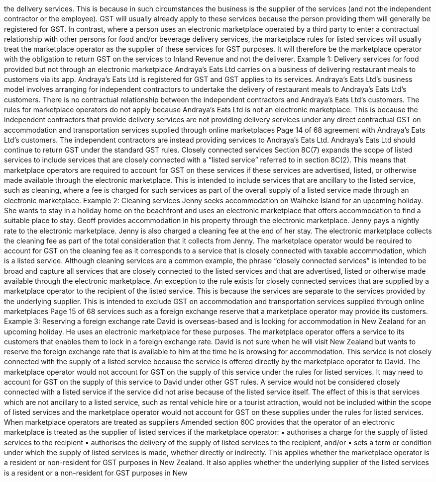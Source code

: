 the delivery services. This is because in such circumstances the business is the supplier of the services (and not the independent contractor or the employee). GST will usually already apply to these services because the person providing them will generally be registered for GST. In contrast, where a person uses an electronic marketplace operated by a third party to enter a contractual relationship with other persons for food and/or beverage delivery services, the marketplace rules for listed services will usually treat the marketplace operator as the supplier of these services for GST purposes. It will therefore be the marketplace operator with the obligation to return GST on the services to Inland Revenue and not the deliverer. Example 1: Delivery services for food provided but not through an electronic marketplace Andraya’s Eats Ltd carries on a business of delivering restaurant meals to customers via its app. Andraya’s Eats Ltd is registered for GST and GST applies to its services. Andraya’s Eats Ltd’s business model involves arranging for independent contractors to undertake the delivery of restaurant meals to Andraya’s Eats Ltd’s customers. There is no contractual relationship between the independent contractors and Andraya’s Eats Ltd’s customers. The rules for marketplace operators do not apply because Andraya’s Eats Ltd is not an electronic marketplace. This is because the independent contractors that provide delivery services are not providing delivery services under any direct contractual GST on accommodation and transportation services supplied through online marketplaces Page 14 of 68 agreement with Andraya’s Eats Ltd’s customers. The independent contractors are instead providing services to Andraya’s Eats Ltd. Andraya’s Eats Ltd should continue to return GST under the standard GST rules. Closely connected services Section 8C(7) expands the scope of listed services to include services that are closely connected with a “listed service” referred to in section 8C(2). This means that marketplace operators are required to account for GST on these services if these services are advertised, listed, or otherwise made available through the electronic marketplace. This is intended to include services that are ancillary to the listed service, such as cleaning, where a fee is charged for such services as part of the overall supply of a listed service made through an electronic marketplace. Example 2: Cleaning services Jenny seeks accommodation on Waiheke Island for an upcoming holiday. She wants to stay in a holiday home on the beachfront and uses an electronic marketplace that offers accommodation to find a suitable place to stay. Geoff provides accommodation in his property through the electronic marketplace. Jenny pays a nightly rate to the electronic marketplace. Jenny is also charged a cleaning fee at the end of her stay. The electronic marketplace collects the cleaning fee as part of the total consideration that it collects from Jenny. The marketplace operator would be required to account for GST on the cleaning fee as it corresponds to a service that is closely connected with taxable accommodation, which is a listed service. Although cleaning services are a common example, the phrase “closely connected services” is intended to be broad and capture all services that are closely connected to the listed services and that are advertised, listed or otherwise made available through the electronic marketplace. An exception to the rule exists for closely connected services that are supplied by a marketplace operator to the recipient of the listed service. This is because the services are separate to the services provided by the underlying supplier. This is intended to exclude GST on accommodation and transportation services supplied through online marketplaces Page 15 of 68 services such as a foreign exchange reserve that a marketplace operator may provide its customers. Example 3: Reserving a foreign exchange rate David is overseas-based and is looking for accommodation in New Zealand for an upcoming holiday. He uses an electronic marketplace for these purposes. The marketplace operator offers a service to its customers that enables them to lock in a foreign exchange rate. David is not sure when he will visit New Zealand but wants to reserve the foreign exchange rate that is available to him at the time he is browsing for accommodation. This service is not closely connected with the supply of a listed service because the service is offered directly by the marketplace operator to David. The marketplace operator would not account for GST on the supply of this service under the rules for listed services. It may need to account for GST on the supply of this service to David under other GST rules. A service would not be considered closely connected with a listed service if the service did not arise because of the listed service itself. The effect of this is that services which are not ancillary to a listed service, such as rental vehicle hire or a tourist attraction, would not be included within the scope of listed services and the marketplace operator would not account for GST on these supplies under the rules for listed services. When marketplace operators are treated as suppliers Amended section 60C provides that the operator of an electronic marketplace is treated as the supplier of listed services if the marketplace operator: ▪ authorises a charge for the supply of listed services to the recipient ▪ authorises the delivery of the supply of listed services to the recipient, and/or ▪ sets a term or condition under which the supply of listed services is made, whether directly or indirectly. This applies whether the marketplace operator is a resident or non-resident for GST purposes in New Zealand. It also applies whether the underlying supplier of the listed services is a resident or a non-resident for GST purposes in New